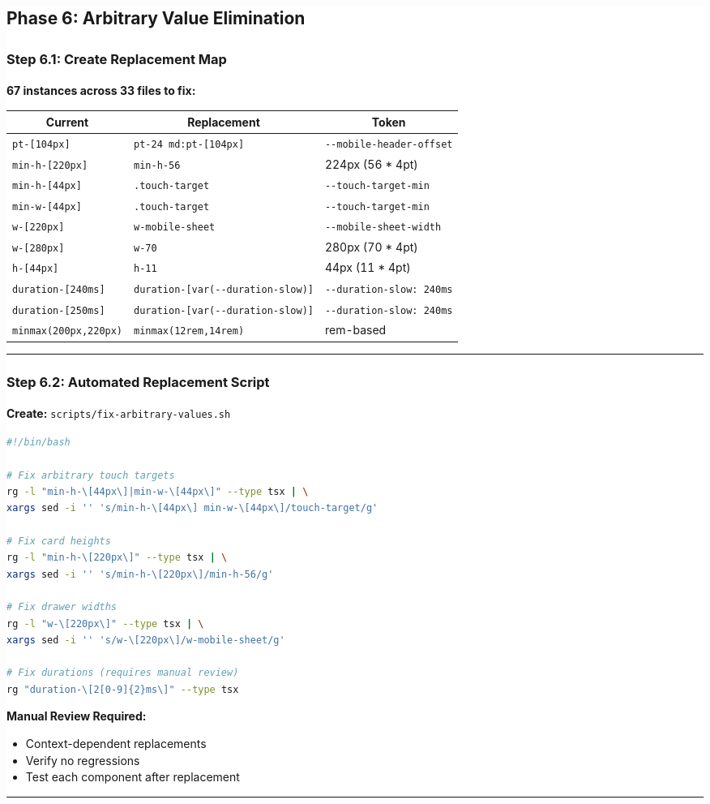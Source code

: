 
## Phase 6: Arbitrary Value Elimination

### Step 6.1: Create Replacement Map

**67 instances across 33 files to fix:**

| Current | Replacement | Token |
|---------|-------------|-------|
| `pt-[104px]` | `pt-24 md:pt-[104px]` | `--mobile-header-offset` |
| `min-h-[220px]` | `min-h-56` | 224px (56 * 4pt) |
| `min-h-[44px]` | `.touch-target` | `--touch-target-min` |
| `min-w-[44px]` | `.touch-target` | `--touch-target-min` |
| `w-[220px]` | `w-mobile-sheet` | `--mobile-sheet-width` |
| `w-[280px]` | `w-70` | 280px (70 * 4pt) |
| `h-[44px]` | `h-11` | 44px (11 * 4pt) |
| `duration-[240ms]` | `duration-[var(--duration-slow)]` | `--duration-slow: 240ms` |
| `duration-[250ms]` | `duration-[var(--duration-slow)]` | `--duration-slow: 240ms` |
| `minmax(200px,220px)` | `minmax(12rem,14rem)` | rem-based |

---

### Step 6.2: Automated Replacement Script

**Create:** `scripts/fix-arbitrary-values.sh`

```bash
#!/bin/bash

# Fix arbitrary touch targets
rg -l "min-h-\[44px\]|min-w-\[44px\]" --type tsx | \
xargs sed -i '' 's/min-h-\[44px\] min-w-\[44px\]/touch-target/g'

# Fix card heights
rg -l "min-h-\[220px\]" --type tsx | \
xargs sed -i '' 's/min-h-\[220px\]/min-h-56/g'

# Fix drawer widths
rg -l "w-\[220px\]" --type tsx | \
xargs sed -i '' 's/w-\[220px\]/w-mobile-sheet/g'

# Fix durations (requires manual review)
rg "duration-\[2[0-9]{2}ms\]" --type tsx
```

**Manual Review Required:**
- Context-dependent replacements
- Verify no regressions
- Test each component after replacement

---